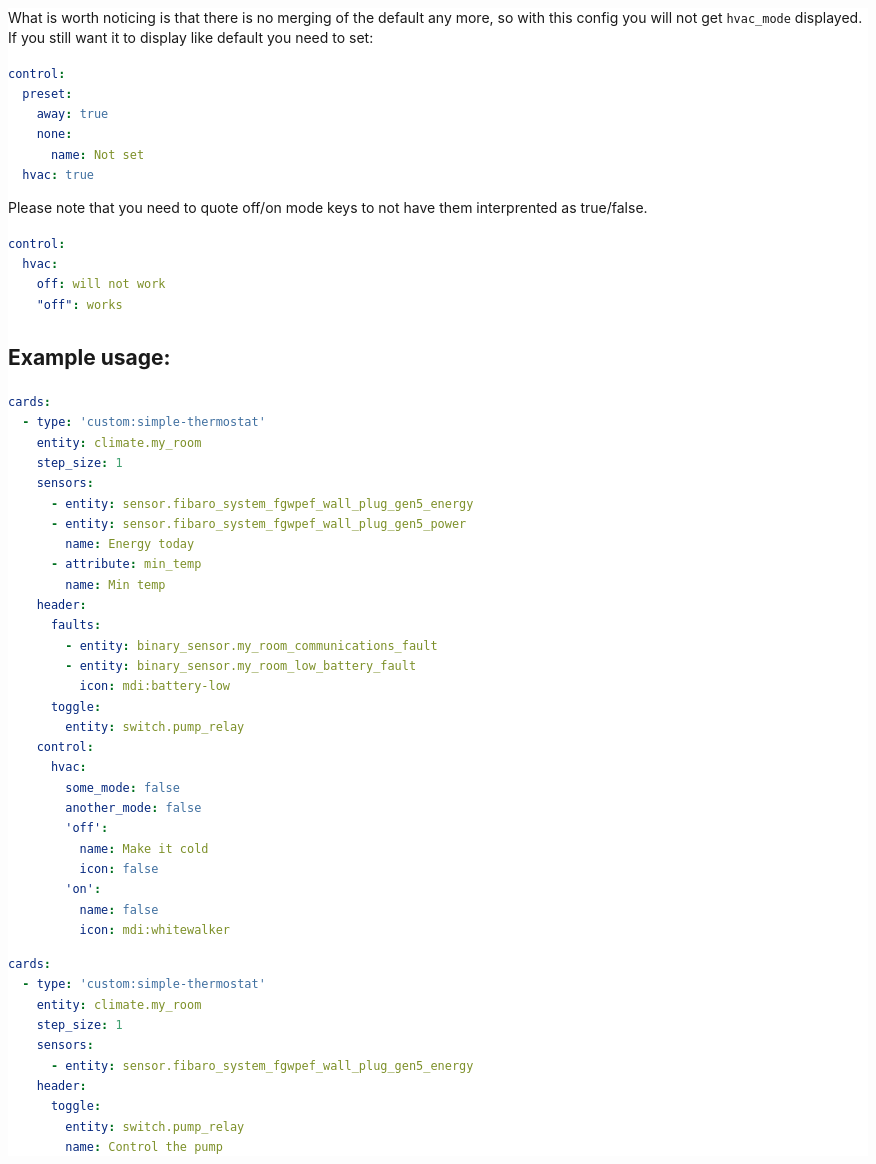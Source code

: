 What is worth noticing is that there is no merging of the default any more, so with this config you will not get `hvac_mode` displayed. If you still want it to display like default you need to set:

```yaml
control:
  preset:
    away: true
    none:
      name: Not set
  hvac: true
```

Please note that you need to quote off/on mode keys to not have them interprented as true/false.

```yaml
control:
  hvac:
    off: will not work
    "off": works
```

## Example usage:

```yaml
cards:
  - type: 'custom:simple-thermostat'
    entity: climate.my_room
    step_size: 1
    sensors:
      - entity: sensor.fibaro_system_fgwpef_wall_plug_gen5_energy
      - entity: sensor.fibaro_system_fgwpef_wall_plug_gen5_power
        name: Energy today
      - attribute: min_temp
        name: Min temp
    header:
      faults:
        - entity: binary_sensor.my_room_communications_fault
        - entity: binary_sensor.my_room_low_battery_fault
          icon: mdi:battery-low
      toggle:
        entity: switch.pump_relay
    control:
      hvac:
        some_mode: false
        another_mode: false
        'off':
          name: Make it cold
          icon: false
        'on':
          name: false
          icon: mdi:whitewalker
```

```yaml
cards:
  - type: 'custom:simple-thermostat'
    entity: climate.my_room
    step_size: 1
    sensors:
      - entity: sensor.fibaro_system_fgwpef_wall_plug_gen5_energy
    header:
      toggle:
        entity: switch.pump_relay
        name: Control the pump
```
